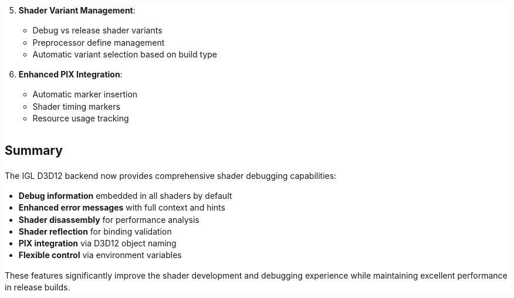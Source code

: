 5. **Shader Variant Management**:
   - Debug vs release shader variants
   - Preprocessor define management
   - Automatic variant selection based on build type

6. **Enhanced PIX Integration**:
   - Automatic marker insertion
   - Shader timing markers
   - Resource usage tracking

## Summary

The IGL D3D12 backend now provides comprehensive shader debugging capabilities:

- **Debug information** embedded in all shaders by default
- **Enhanced error messages** with full context and hints
- **Shader disassembly** for performance analysis
- **Shader reflection** for binding validation
- **PIX integration** via D3D12 object naming
- **Flexible control** via environment variables

These features significantly improve the shader development and debugging experience while maintaining excellent performance in release builds.
